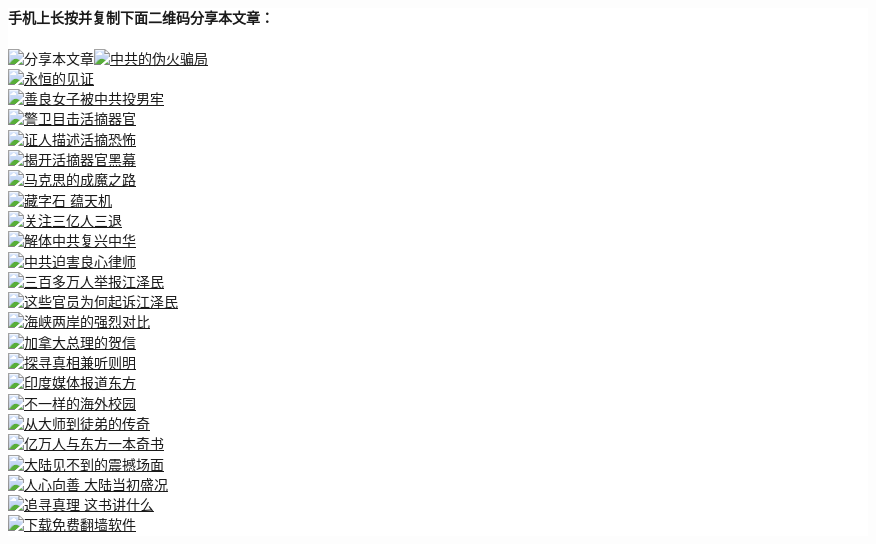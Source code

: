 <strong>手机上长按并复制下面二维码分享本文章：</strong><br><br><img src="https://quickchart.io/qr?size=256&text=https://github.com/19920513/djy/blob/master/gb/24/4/13/n14224911.md%231" title="分享本文章"></td><td VALIGN=TOP><a href="https://github.com/19920513/djy/blob/master/gb/16/1/21/n4622075.md?dfh#1" target="_blank"><img src="https://raw.githubusercontent.com/19920513/djy/master/gb/300/wei-f1.jpg" title="中共的伪火骗局"  alt="中共的伪火骗局"></a><br><a href="https://github.com/19920513/www/blob/master/README.md?dfh#9" target="_blank"><img src="https://raw.githubusercontent.com/19920513/djy/master/gb/300/yong-h.jpg" title="永恒的见证"  alt="永恒的见证"></a><br><a href="https://github.com/19920513/djy/blob/master/gb/13/9/29/n3974789.md?dfh#1" target="_blank"><img src="https://raw.githubusercontent.com/19920513/djy/master/gb/300/shang-lnz.jpg" title="善良女子被中共投男牢"  alt="善良女子被中共投男牢"></a><br><a href="https://github.com/19920513/djy/blob/master/gb/16/3/16/n4663449.md?dfh#1" target="_blank"><img src="https://raw.githubusercontent.com/19920513/djy/master/gb/300/huo-z3.jpg" title="警卫目击活摘器官"  alt="警卫目击活摘器官"></a><br><a href="https://github.com/19920513/djy/blob/master/gb/16/8/7/n8177641.md?dfh#1" target="_blank"><img src="https://raw.githubusercontent.com/19920513/djy/master/gb/300/huo-z4.jpg" title="证人描述活摘恐怖"  alt="证人描述活摘恐怖"></a><br><a href="https://github.com/19920513/djy/blob/master/gb/10/4/19/n2881569.md?dfh#1" target="_blank"><img src="https://raw.githubusercontent.com/19920513/djy/master/gb/300/huo-z1.jpg" title="揭开活摘器官黑幕"  alt="揭开活摘器官黑幕"></a><br><a href="https://github.com/19920513/djy/blob/master/gb/10/11/7/n3077476.md?dfh#1" target="_blank"><img src="https://raw.githubusercontent.com/19920513/djy/master/gb/300/ma-ks.jpg" title="马克思的成魔之路"  alt="马克思的成魔之路"></a><br><a href="https://github.com/19920513/djy/blob/master/gb/14/6/9/n4173977.md?dfh#1" target="_blank"><img src="https://raw.githubusercontent.com/19920513/djy/master/gb/300/chang-zs.jpg" title="藏字石 蕴天机"  alt="藏字石 蕴天机"></a><br><a href="https://github.com/19920513/djy/blob/master/gb/18/5/10/n10381511.md?dfh#1" target="_blank"><img src="https://raw.githubusercontent.com/19920513/djy/master/gb/300/st1.jpg" title="关注三亿人三退"  alt="关注三亿人三退"></a><br><a href="https://github.com/19920513/djy/blob/master/gb/18/3/21/n10237682.md?dfh#1" target="_blank"><img src="https://raw.githubusercontent.com/19920513/djy/master/gb/300/jie-t.jpg" title="解体中共复兴中华"  alt="解体中共复兴中华"></a><br><a href="https://github.com/19920513/djy/blob/master/gb/9/2/9/n2422991.md?dfh#1" target="_blank"><img src="https://raw.githubusercontent.com/19920513/djy/master/gb/300/gao-zs.jpg" title="中共迫害良心律师"  alt="中共迫害良心律师"></a><br><a href="https://github.com/19920513/djy/blob/master/gb/18/12/9/n10900044.md?dfh#1" target="_blank"><img src="https://raw.githubusercontent.com/19920513/djy/master/gb/300/sj1.jpg" title="三百多万人举报江泽民"  alt="三百多万人举报江泽民"></a><br><a href="https://github.com/19920513/djy/blob/master/gb/18/8/28/n10672014.md?dfh#1" target="_blank"><img src="https://raw.githubusercontent.com/19920513/djy/master/gb/300/sj2.jpg" title="这些官员为何起诉江泽民"  alt="这些官员为何起诉江泽民"></a><br><a href="https://github.com/19920513/djy/blob/master/gb/8/12/18/n2367165.md?dfh#1" target="_blank"><img src="https://raw.githubusercontent.com/19920513/djy/master/gb/300/liangan.jpg" title="海峡两岸的强烈对比"  alt="海峡两岸的强烈对比"></a><br><a href="https://github.com/19920513/djy/blob/master/gb/15/12/10/n4593139.md?dfh#1" target="_blank"><img src="https://raw.githubusercontent.com/19920513/djy/master/gb/300/jia-ndzl.jpg" title="加拿大总理的贺信"  alt="加拿大总理的贺信"></a><br><a href="https://github.com/19920513/djy/blob/master/gb/11/6/17/n3289382.md?dfh#1" target="_blank"><img src="https://raw.githubusercontent.com/19920513/djy/master/gb/300/xiao-wd.jpg" title="探寻真相兼听则明"  alt="探寻真相兼听则明"></a><br><a href="https://github.com/19920513/djy/blob/master/gb/18/10/27/n10812623.md?dfh#1" target="_blank"><img src="https://raw.githubusercontent.com/19920513/djy/master/gb/300/yindu.jpg" title="印度媒体报道东方"  alt="印度媒体报道东方"></a><br><a href="https://github.com/19920513/djy/blob/master/gb/18/6/9/n10469652.md?dfh#1" target="_blank"><img src="https://raw.githubusercontent.com/19920513/djy/master/gb/300/xie-j.jpg" title="不一样的海外校园"  alt="不一样的海外校园"></a><br><a href="https://github.com/19920513/djy/blob/master/gb/7/4/5/n1669415.md?dfh#1" target="_blank"><img src="https://raw.githubusercontent.com/19920513/djy/master/gb/300/li-up.jpg" title="从大师到徒弟的传奇"  alt="从大师到徒弟的传奇"></a><br><a href="https://github.com/19920513/djy/blob/master/gb/17/5/26/n9191512.md?dfh#1" target="_blank"><img src="https://raw.githubusercontent.com/19920513/djy/master/gb/300/zfl2.jpg" title="亿万人与东方一本奇书"  alt="亿万人与东方一本奇书"></a><br><a href="https://github.com/19920513/djy/blob/master/gb/13/11/27/n4020290.md?dfh#1" target="_blank"><img src="https://raw.githubusercontent.com/19920513/djy/master/gb/300/zhen-h.jpg" title="大陆见不到的震撼场面"  alt="大陆见不到的震撼场面"></a><br><a href="https://github.com/19920513/djy/blob/master/gb/15/7/17/n4482910.md?dfh#1" target="_blank"><img src="https://raw.githubusercontent.com/19920513/djy/master/gb/300/dalu-sk.jpg" title="人心向善 大陆当初盛况"  alt="人心向善 大陆当初盛况"></a><br><a href="https://github.com/19920513/djy/blob/master/gb/19/1/5/n10955468.md?dfh#1" target="_blank"><img src="https://raw.githubusercontent.com/19920513/djy/master/gb/300/zfl1.jpg" title="追寻真理 这书讲什么"  alt="追寻真理 这书讲什么"></a><br><a href="https://github.com/19920513/www/blob/master/README.md?dfh#1" target="_blank"><img src="https://raw.githubusercontent.com/19920513/djy/master/gb/300/fq1.jpg" title="下载免费翻墙软件"  alt="下载免费翻墙软件"></a><br></td></tr></table>
